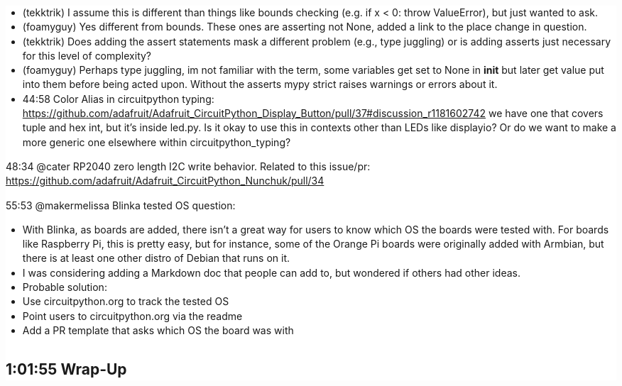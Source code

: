 
   * (tekktrik) I assume this is different than things like bounds checking (e.g. if x < 0: throw ValueError), but just wanted to ask.
   * (foamyguy) Yes different from bounds. These ones are asserting not None, added a link to the place change in question.
   * (tekktrik) Does adding the assert statements mask a different problem (e.g., type juggling) or is adding asserts just necessary for this level of complexity?
   * (foamyguy) Perhaps type juggling, im not familiar with the term, some variables get set to None in __init__ but later get value put into them before being acted upon. Without the asserts mypy strict raises warnings or errors about it.
   * 44:58 Color Alias in circuitpython typing: https://github.com/adafruit/Adafruit_CircuitPython_Display_Button/pull/37#discussion_r1181602742 we have one that covers tuple and hex int, but it’s inside led.py. Is it okay to use this in contexts other than LEDs like displayio? Or do we want to make a more generic one elsewhere within circuitpython_typing?


48:34 @cater RP2040 zero length I2C write behavior. Related to this issue/pr: https://github.com/adafruit/Adafruit_CircuitPython_Nunchuk/pull/34


55:53 @makermelissa Blinka tested OS question:
   * With Blinka, as boards are added, there isn’t a great way for users to know which OS the boards were tested with. For boards like Raspberry Pi, this is pretty easy, but for instance, some of the Orange Pi boards were originally added with Armbian, but there is at least one other distro of Debian that runs on it.
   * I was considering adding a Markdown doc that people can add to, but wondered if others had other ideas.
   * Probable solution:
   * Use circuitpython.org to track the tested OS
   * Point users to circuitpython.org via the readme
   * Add a PR template that asks which OS the board was with
## 1:01:55 Wrap-Up
